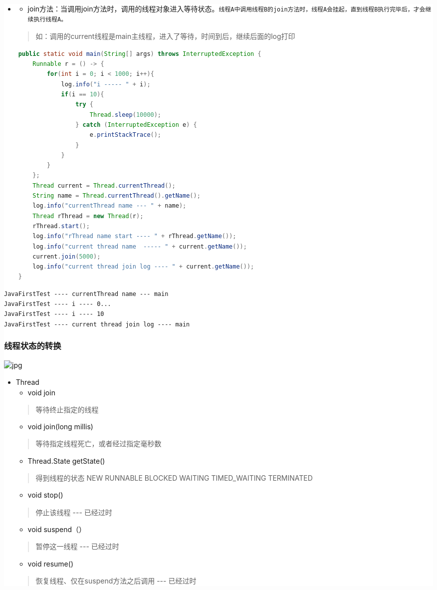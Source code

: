 - - join方法：当调用join方法时，调用的线程对象进入等待状态。`线程A中调用线程B的join方法时，线程A会挂起，直到线程B执行完毕后，才会继续执行线程A。`
  > 如：调用的current线程是main主线程，进入了等待，时间到后，继续后面的log打印

```java
    public static void main(String[] args) throws InterruptedException {
        Runnable r = () -> {
            for(int i = 0; i < 1000; i++){
                log.info("i ----- " + i);
                if(i == 10){
                    try {
                        Thread.sleep(10000);
                    } catch (InterruptedException e) {
                        e.printStackTrace();
                    }
                }
            }
        };
        Thread current = Thread.currentThread();
        String name = Thread.currentThread().getName();
        log.info("currentThread name --- " + name);
        Thread rThread = new Thread(r);
        rThread.start();
        log.info("rThread name start ---- " + rThread.getName());
        log.info("current thread name  ----- " + current.getName());
        current.join(5000);
        log.info("current thread join log ---- " + current.getName());
    }
```
```
JavaFirstTest ---- currentThread name --- main
JavaFirstTest ---- i ---- 0...
JavaFirstTest ---- i ---- 10
JavaFirstTest ---- current thread join log ---- main
```

### 线程状态的转换

<img width="800" src="https://boonlean15.github.io/cheneyBlog/images/javaImg/concurrent1.jpg" alt="jpg">

- Thread
   - void join 
   > 等待终止指定的线程
   - void join(long millis)
   > 等待指定线程死亡，或者经过指定毫秒数
   - Thread.State getState() 
   > 得到线程的状态 NEW RUNNABLE BLOCKED WAITING TIMED_WAITING TERMINATED
   - void stop()
   > 停止该线程 --- 已经过时
   - void suspend（）
   > 暂停这一线程  --- 已经过时
   - void resume()
   > 恢复线程、仅在suspend方法之后调用 --- 已经过时
